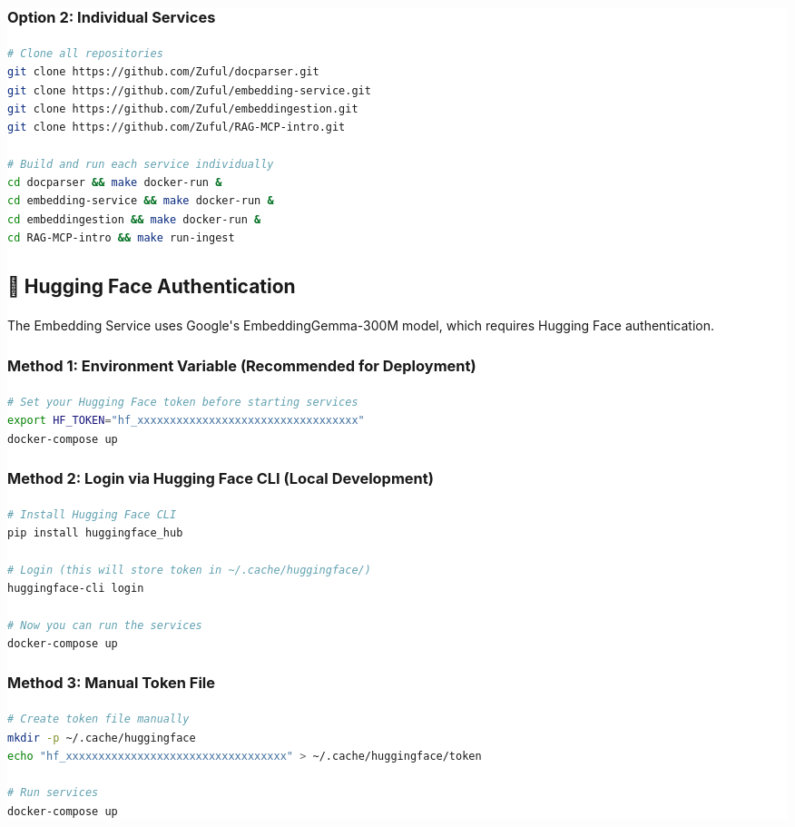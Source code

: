 ### Option 2: Individual Services

```bash
# Clone all repositories
git clone https://github.com/Zuful/docparser.git
git clone https://github.com/Zuful/embedding-service.git  
git clone https://github.com/Zuful/embeddingestion.git
git clone https://github.com/Zuful/RAG-MCP-intro.git

# Build and run each service individually
cd docparser && make docker-run &
cd embedding-service && make docker-run &
cd embeddingestion && make docker-run &
cd RAG-MCP-intro && make run-ingest
```

## 🔐 Hugging Face Authentication

The Embedding Service uses Google's EmbeddingGemma-300M model, which requires Hugging Face authentication.

### Method 1: Environment Variable (Recommended for Deployment)

```bash
# Set your Hugging Face token before starting services
export HF_TOKEN="hf_xxxxxxxxxxxxxxxxxxxxxxxxxxxxxxxxxx"
docker-compose up
```

### Method 2: Login via Hugging Face CLI (Local Development)

```bash
# Install Hugging Face CLI
pip install huggingface_hub

# Login (this will store token in ~/.cache/huggingface/)
huggingface-cli login

# Now you can run the services
docker-compose up
```

### Method 3: Manual Token File

```bash
# Create token file manually
mkdir -p ~/.cache/huggingface
echo "hf_xxxxxxxxxxxxxxxxxxxxxxxxxxxxxxxxxx" > ~/.cache/huggingface/token

# Run services
docker-compose up
```
